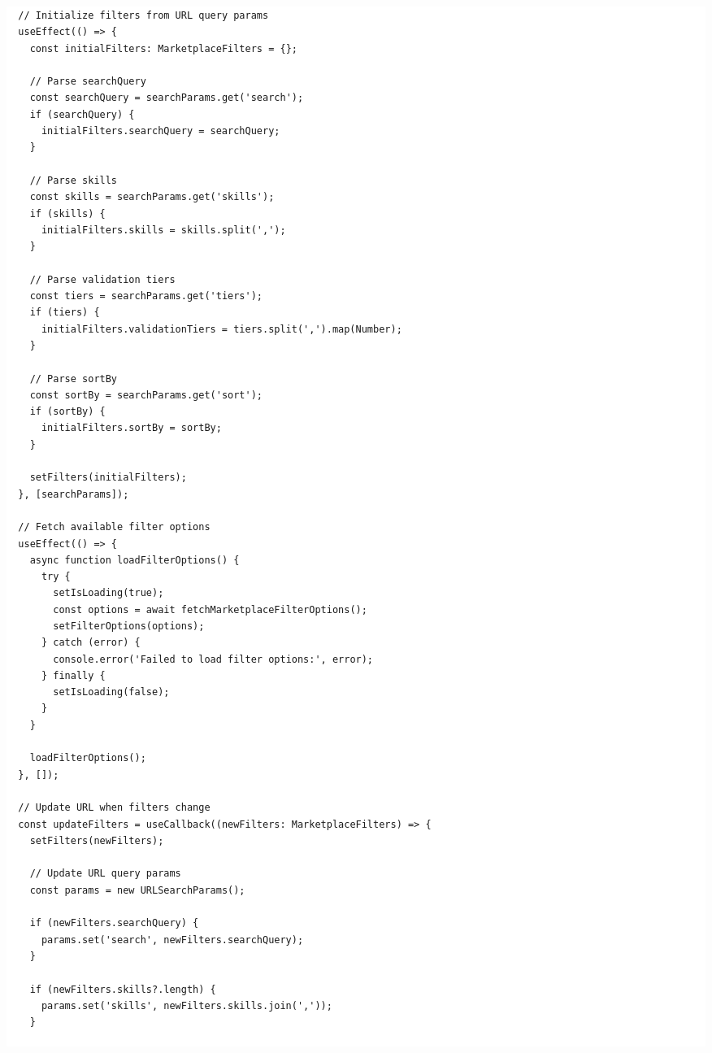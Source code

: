 ```tsx
  // Initialize filters from URL query params
  useEffect(() => {
    const initialFilters: MarketplaceFilters = {};
    
    // Parse searchQuery
    const searchQuery = searchParams.get('search');
    if (searchQuery) {
      initialFilters.searchQuery = searchQuery;
    }
    
    // Parse skills
    const skills = searchParams.get('skills');
    if (skills) {
      initialFilters.skills = skills.split(',');
    }
    
    // Parse validation tiers
    const tiers = searchParams.get('tiers');
    if (tiers) {
      initialFilters.validationTiers = tiers.split(',').map(Number);
    }
    
    // Parse sortBy
    const sortBy = searchParams.get('sort');
    if (sortBy) {
      initialFilters.sortBy = sortBy;
    }
    
    setFilters(initialFilters);
  }, [searchParams]);
  
  // Fetch available filter options
  useEffect(() => {
    async function loadFilterOptions() {
      try {
        setIsLoading(true);
        const options = await fetchMarketplaceFilterOptions();
        setFilterOptions(options);
      } catch (error) {
        console.error('Failed to load filter options:', error);
      } finally {
        setIsLoading(false);
      }
    }
    
    loadFilterOptions();
  }, []);
  
  // Update URL when filters change
  const updateFilters = useCallback((newFilters: MarketplaceFilters) => {
    setFilters(newFilters);
    
    // Update URL query params
    const params = new URLSearchParams();
    
    if (newFilters.searchQuery) {
      params.set('search', newFilters.searchQuery);
    }
    
    if (newFilters.skills?.length) {
      params.set('skills', newFilters.skills.join(','));
    }
    
```